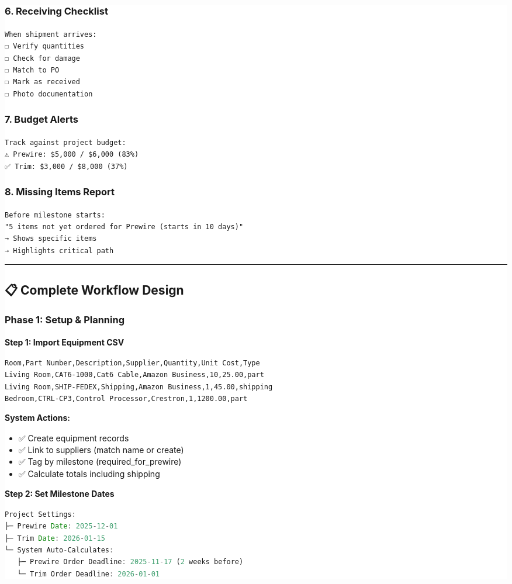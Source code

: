 ### 6. **Receiving Checklist**
```
When shipment arrives:
☐ Verify quantities
☐ Check for damage
☐ Match to PO
☐ Mark as received
☐ Photo documentation
```

### 7. **Budget Alerts**
```
Track against project budget:
⚠️ Prewire: $5,000 / $6,000 (83%)
✅ Trim: $3,000 / $8,000 (37%)
```

### 8. **Missing Items Report**
```
Before milestone starts:
"5 items not yet ordered for Prewire (starts in 10 days)"
→ Shows specific items
→ Highlights critical path
```

---

## 📋 Complete Workflow Design

### Phase 1: Setup & Planning

**Step 1: Import Equipment CSV**
```csv
Room,Part Number,Description,Supplier,Quantity,Unit Cost,Type
Living Room,CAT6-1000,Cat6 Cable,Amazon Business,10,25.00,part
Living Room,SHIP-FEDEX,Shipping,Amazon Business,1,45.00,shipping
Bedroom,CTRL-CP3,Control Processor,Crestron,1,1200.00,part
```

**System Actions:**
- ✅ Create equipment records
- ✅ Link to suppliers (match name or create)
- ✅ Tag by milestone (required_for_prewire)
- ✅ Calculate totals including shipping

**Step 2: Set Milestone Dates**
```javascript
Project Settings:
├─ Prewire Date: 2025-12-01
├─ Trim Date: 2026-01-15
└─ System Auto-Calculates:
   ├─ Prewire Order Deadline: 2025-11-17 (2 weeks before)
   └─ Trim Order Deadline: 2026-01-01
```
